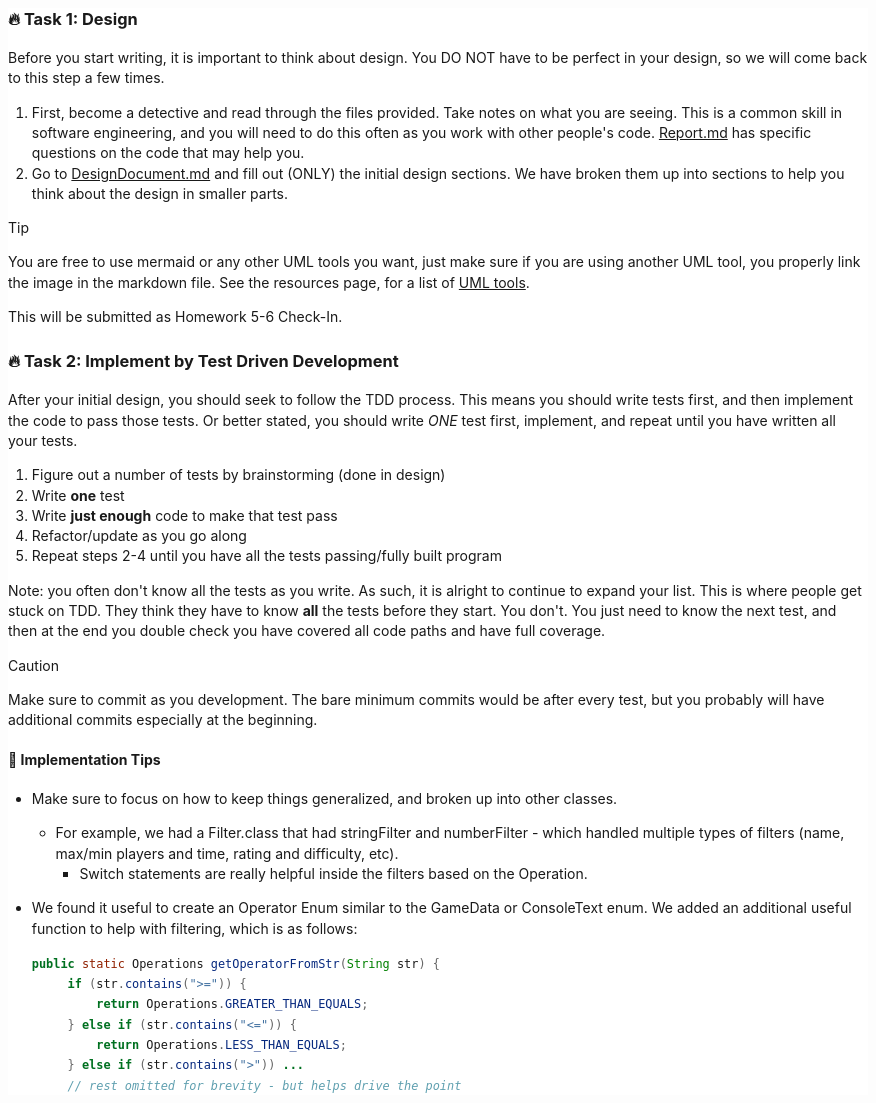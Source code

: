 ### :fire: Task 1: Design

Before you start writing, it is important to think about design. You DO NOT have to be perfect in your design, so we will come back to this step a few times.

1. First, become a detective and read through the files provided. Take notes on what you are seeing.  This is a common skill in software engineering, and you will need to do this often as you work with other people's code. [Report.md](../Report.md) has specific questions on the code that may help you.
2. Go to [DesignDocument.md](../DesignDocument.md) and fill out (ONLY) the initial design sections. We have broken them up into sections to help you think about the design in smaller parts.

> [!TIP]
> You are free  to use mermaid or any other UML tools you want, just make sure if you are using another UML tool, you properly link the image in the markdown file. See the resources page, for a list of [UML tools](https://github.com/CS5004-khoury-lionelle/Resources?tab=readme-ov-file#uml-design-tools).
>
> This will be submitted as Homework 5-6 Check-In.

### :fire: Task 2: Implement by Test Driven Development

After your initial design, you should seek to follow the TDD process. This means you should write tests first, and then implement the code to pass those tests. Or better stated, you should write *ONE* test first, implement, and repeat until you have written all your tests.

1. Figure out a number of tests by brainstorming (done in design)
2. Write **one** test
3. Write **just enough** code to make that test pass
4. Refactor/update  as you go along
5. Repeat steps 2-4 until you have all the tests passing/fully built program

Note: you often don't know all the tests as you write. As such, it is alright to continue to expand your list. This is where people get stuck on TDD. They think they have to know **all** the tests before they start. You don't. You just need to know the next test, and then at the end you double check you have covered all code paths and have full coverage.

> [!CAUTION]
> Make sure to commit as you development. The bare minimum commits would be after every test, but you probably will have additional commits especially at the beginning.

#### :raising_hand: Implementation Tips

* Make sure to focus on how to keep things generalized, and broken up into other classes.
  * For example, we had a Filter.class that had stringFilter and numberFilter  - which handled multiple types of filters (name, max/min players and time, rating and difficulty, etc).
    * Switch statements are really helpful inside the filters based on the Operation.
* We found it useful to create an Operator Enum similar to the GameData or ConsoleText enum. We added an additional useful function to help with filtering, which is as follows:

   ```java
   public static Operations getOperatorFromStr(String str) {
        if (str.contains(">=")) {
            return Operations.GREATER_THAN_EQUALS;
        } else if (str.contains("<=")) {
            return Operations.LESS_THAN_EQUALS;
        } else if (str.contains(">")) ...
        // rest omitted for brevity - but helps drive the point
   ```
